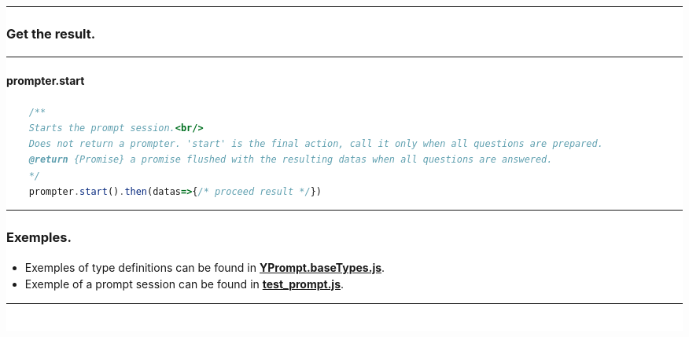 <hr/>

### <a name="tg_result"></a>Get the result.

<hr/>

#### <a name="tg_start"></a> prompter.start

```javascript
	/**
	Starts the prompt session.<br/>
	Does not return a prompter. 'start' is the final action, call it only when all questions are prepared.
	@return {Promise} a promise flushed with the resulting datas when all questions are answered.
	*/
	prompter.start().then(datas=>{/* proceed result */})
```

<hr/>

### <a name="tg_exemples"></a> Exemples.

+ Exemples of type definitions can be found in **[YPrompt.baseTypes.js](YPrompt.baseTypes.js)**.
+ Exemple of a prompt session can be found in **[test_prompt.js](test_prompt.js)**.


<hr/>

<br/>
